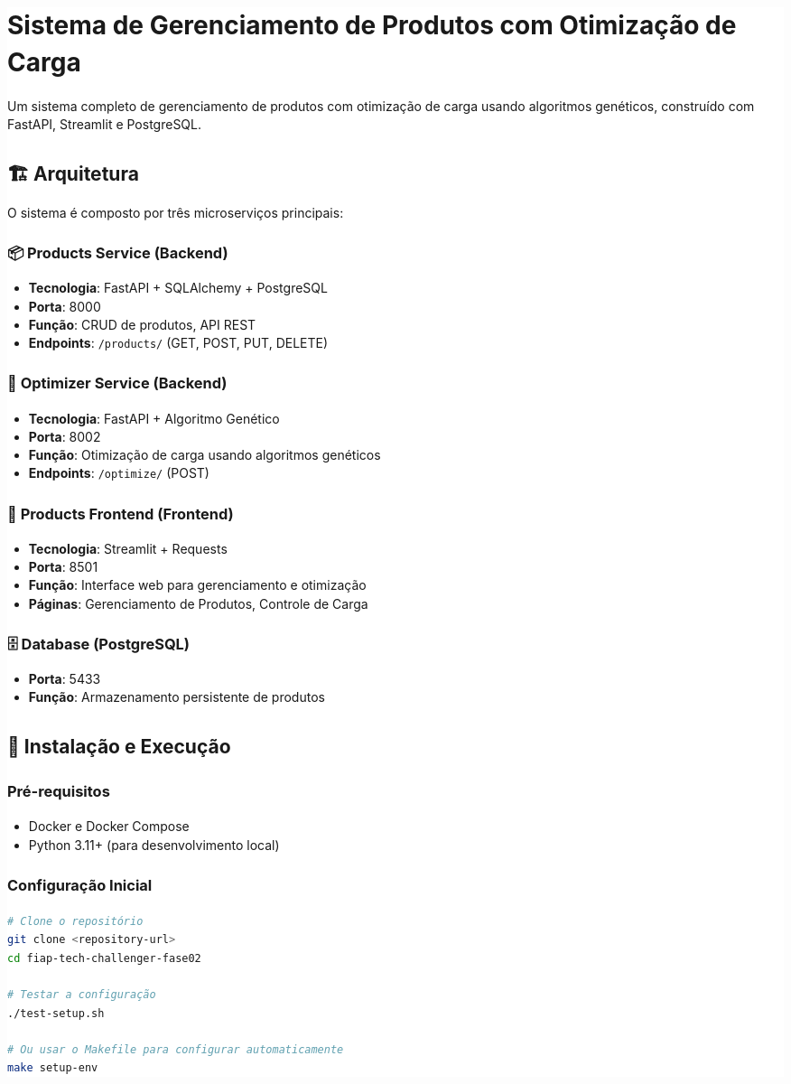 # Sistema de Gerenciamento de Produtos com Otimização de Carga

Um sistema completo de gerenciamento de produtos com otimização de carga usando algoritmos genéticos, construído com FastAPI, Streamlit e PostgreSQL.

## 🏗️ Arquitetura

O sistema é composto por três microserviços principais:

### 📦 **Products Service** (Backend)
- **Tecnologia**: FastAPI + SQLAlchemy + PostgreSQL
- **Porta**: 8000
- **Função**: CRUD de produtos, API REST
- **Endpoints**: `/products/` (GET, POST, PUT, DELETE)

### 🧬 **Optimizer Service** (Backend)
- **Tecnologia**: FastAPI + Algoritmo Genético
- **Porta**: 8002
- **Função**: Otimização de carga usando algoritmos genéticos
- **Endpoints**: `/optimize/` (POST)

### 🎨 **Products Frontend** (Frontend)
- **Tecnologia**: Streamlit + Requests
- **Porta**: 8501
- **Função**: Interface web para gerenciamento e otimização
- **Páginas**: Gerenciamento de Produtos, Controle de Carga

### 🗄️ **Database** (PostgreSQL)
- **Porta**: 5433
- **Função**: Armazenamento persistente de produtos

## 🚀 Instalação e Execução

### Pré-requisitos
- Docker e Docker Compose
- Python 3.11+ (para desenvolvimento local)

### Configuração Inicial
```bash
# Clone o repositório
git clone <repository-url>
cd fiap-tech-challenger-fase02

# Testar a configuração
./test-setup.sh

# Ou usar o Makefile para configurar automaticamente
make setup-env
```
